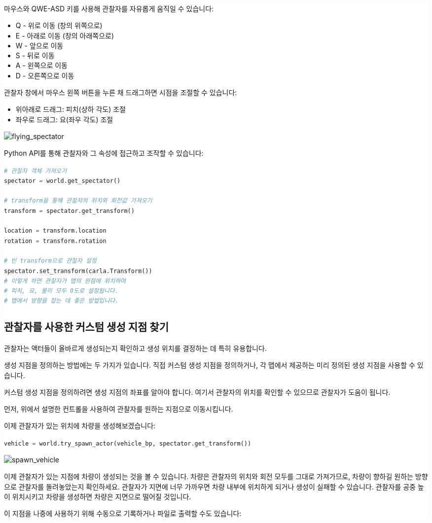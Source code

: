 마우스와 QWE-ASD 키를 사용해 관찰자를 자유롭게 움직일 수 있습니다:

- Q - 위로 이동 (창의 위쪽으로)
- E - 아래로 이동 (창의 아래쪽으로)
- W - 앞으로 이동
- S - 뒤로 이동
- A - 왼쪽으로 이동
- D - 오른쪽으로 이동

관찰자 창에서 마우스 왼쪽 버튼을 누른 채 드래그하면 시점을 조절할 수 있습니다:
- 위아래로 드래그: 피치(상하 각도) 조절
- 좌우로 드래그: 요(좌우 각도) 조절

![flying_spectator](../img/tuto_G_getting_started/flying_spectator.gif)

Python API를 통해 관찰자와 그 속성에 접근하고 조작할 수 있습니다:

```py
# 관찰자 객체 가져오기
spectator = world.get_spectator()

# transform을 통해 관찰자의 위치와 회전값 가져오기
transform = spectator.get_transform()

location = transform.location
rotation = transform.rotation

# 빈 transform으로 관찰자 설정
spectator.set_transform(carla.Transform())
# 이렇게 하면 관찰자가 맵의 원점에 위치하며
# 피치, 요, 롤이 모두 0도로 설정됩니다.
# 맵에서 방향을 잡는 데 좋은 방법입니다.
```
## 관찰자를 사용한 커스텀 생성 지점 찾기

관찰자는 액터들이 올바르게 생성되는지 확인하고 생성 위치를 결정하는 데 특히 유용합니다.

생성 지점을 정의하는 방법에는 두 가지가 있습니다. 직접 커스텀 생성 지점을 정의하거나, 각 맵에서 제공하는 미리 정의된 생성 지점을 사용할 수 있습니다.

커스텀 생성 지점을 정의하려면 생성 지점의 좌표를 알아야 합니다. 여기서 관찰자의 위치를 확인할 수 있으므로 관찰자가 도움이 됩니다.

먼저, 위에서 설명한 컨트롤을 사용하여 관찰자를 원하는 지점으로 이동시킵니다.

이제 관찰자가 있는 위치에 차량을 생성해보겠습니다:

```py
vehicle = world.try_spawn_actor(vehicle_bp, spectator.get_transform())
```

![spawn_vehicle](../img/tuto_G_getting_started/spawn_vehicle.gif)

이제 관찰자가 있는 지점에 차량이 생성되는 것을 볼 수 있습니다. 차량은 관찰자의 위치와 회전 모두를 그대로 가져가므로, 차량이 향하길 원하는 방향으로 관찰자를 돌려놓았는지 확인하세요. 관찰자가 지면에 너무 가까우면 차량 내부에 위치하게 되거나 생성이 실패할 수 있습니다. 관찰자를 공중 높이 위치시키고 차량을 생성하면 차량은 지면으로 떨어질 것입니다.

이 지점을 나중에 사용하기 위해 수동으로 기록하거나 파일로 출력할 수도 있습니다:
